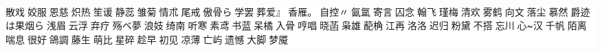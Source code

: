 散戏
姣服
恩慈
炽热
笙谖
静蕊
雏菊
情朮
尾戒
傲骨ら
学罢
葬爱』
香雁。
自控〃
氤氲
寄言
囚念
翰飞
瑾梅
清欢
雾鹤
向文
落尘
慕然
爵迹
は果烟ら
浅眉
云浮
弃疗
殇ベ夢
浪妓
绮南
听寒
素鸢
书蓝
呆橘
入骨
哼唱
晓菡
枭雄
蓜桷
江再
洛洛
迟归
粉黛
不搭
忘川
心~汉
千帆
陌离
喘息
很好
鴿調
藤生
萌比
星碎
趁早
初见
凉薄
亡屿
遗憾
大脚
梦魇
